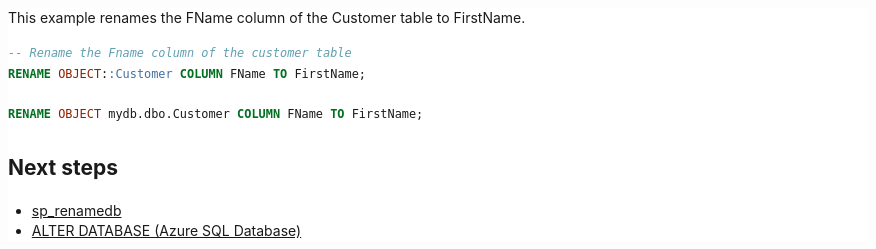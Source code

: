 This example renames the FName column of the Customer table to FirstName.

```sql
-- Rename the Fname column of the customer table
RENAME OBJECT::Customer COLUMN FName TO FirstName;

RENAME OBJECT mydb.dbo.Customer COLUMN FName TO FirstName;
```

## Next steps

 - [sp_renamedb](../../relational-databases/system-stored-procedures/sp-renamedb-transact-sql.md)
 - [ALTER DATABASE (Azure SQL Database)](alter-database-transact-sql.md?view=azuresqldb-mi-current&preserve-view=true)